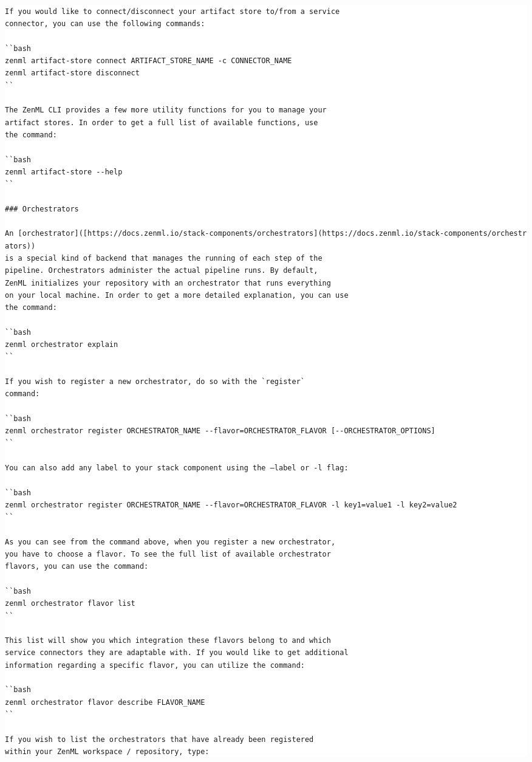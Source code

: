 ```
If you would like to connect/disconnect your artifact store to/from a service
connector, you can use the following commands:

``bash
zenml artifact-store connect ARTIFACT_STORE_NAME -c CONNECTOR_NAME
zenml artifact-store disconnect
``

The ZenML CLI provides a few more utility functions for you to manage your
artifact stores. In order to get a full list of available functions, use
the command:

``bash
zenml artifact-store --help
``

### Orchestrators

An [orchestrator]([https://docs.zenml.io/stack-components/orchestrators](https://docs.zenml.io/stack-components/orchestrators))
is a special kind of backend that manages the running of each step of the
pipeline. Orchestrators administer the actual pipeline runs. By default,
ZenML initializes your repository with an orchestrator that runs everything
on your local machine. In order to get a more detailed explanation, you can use
the command:

``bash
zenml orchestrator explain
``

If you wish to register a new orchestrator, do so with the `register`
command:

``bash
zenml orchestrator register ORCHESTRATOR_NAME --flavor=ORCHESTRATOR_FLAVOR [--ORCHESTRATOR_OPTIONS]
``

You can also add any label to your stack component using the –label or -l flag:

``bash
zenml orchestrator register ORCHESTRATOR_NAME --flavor=ORCHESTRATOR_FLAVOR -l key1=value1 -l key2=value2
``

As you can see from the command above, when you register a new orchestrator,
you have to choose a flavor. To see the full list of available orchestrator
flavors, you can use the command:

``bash
zenml orchestrator flavor list
``

This list will show you which integration these flavors belong to and which
service connectors they are adaptable with. If you would like to get additional
information regarding a specific flavor, you can utilize the command:

``bash
zenml orchestrator flavor describe FLAVOR_NAME
``

If you wish to list the orchestrators that have already been registered
within your ZenML workspace / repository, type:

```